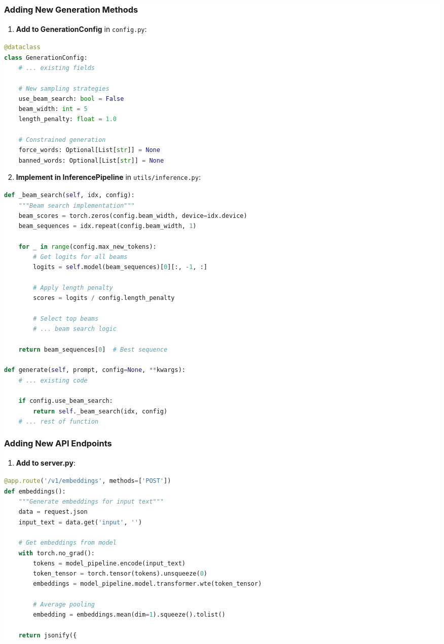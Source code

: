 ### Adding New Generation Methods

1. **Add to GenerationConfig** in `config.py`:
```python
@dataclass
class GenerationConfig:
    # ... existing fields
    
    # New sampling strategies
    use_beam_search: bool = False
    beam_width: int = 5
    length_penalty: float = 1.0
    
    # Constrained generation
    force_words: Optional[List[str]] = None
    banned_words: Optional[List[str]] = None
```

2. **Implement in InferencePipeline** in `utils/inference.py`:
```python
def _beam_search(self, idx, config):
    """Beam search implementation"""
    beam_scores = torch.zeros(config.beam_width, device=idx.device)
    beam_sequences = idx.repeat(config.beam_width, 1)
    
    for _ in range(config.max_new_tokens):
        # Get logits for all beams
        logits = self.model(beam_sequences)[0][:, -1, :]
        
        # Apply length penalty
        scores = logits / config.length_penalty
        
        # Select top beams
        # ... beam search logic
    
    return beam_sequences[0]  # Best sequence

def generate(self, prompt, config=None, **kwargs):
    # ... existing code
    
    if config.use_beam_search:
        return self._beam_search(idx, config)
    # ... rest of function
```

### Adding New API Endpoints

1. **Add to server.py**:
```python
@app.route('/v1/embeddings', methods=['POST'])
def embeddings():
    """Generate embeddings for input text"""
    data = request.json
    input_text = data.get('input', '')
    
    # Get embeddings from model
    with torch.no_grad():
        tokens = model_pipeline.encode(input_text)
        token_tensor = torch.tensor(tokens).unsqueeze(0)
        embeddings = model_pipeline.model.transformer.wte(token_tensor)
        
        # Average pooling
        embedding = embeddings.mean(dim=1).squeeze().tolist()
    
    return jsonify({
```